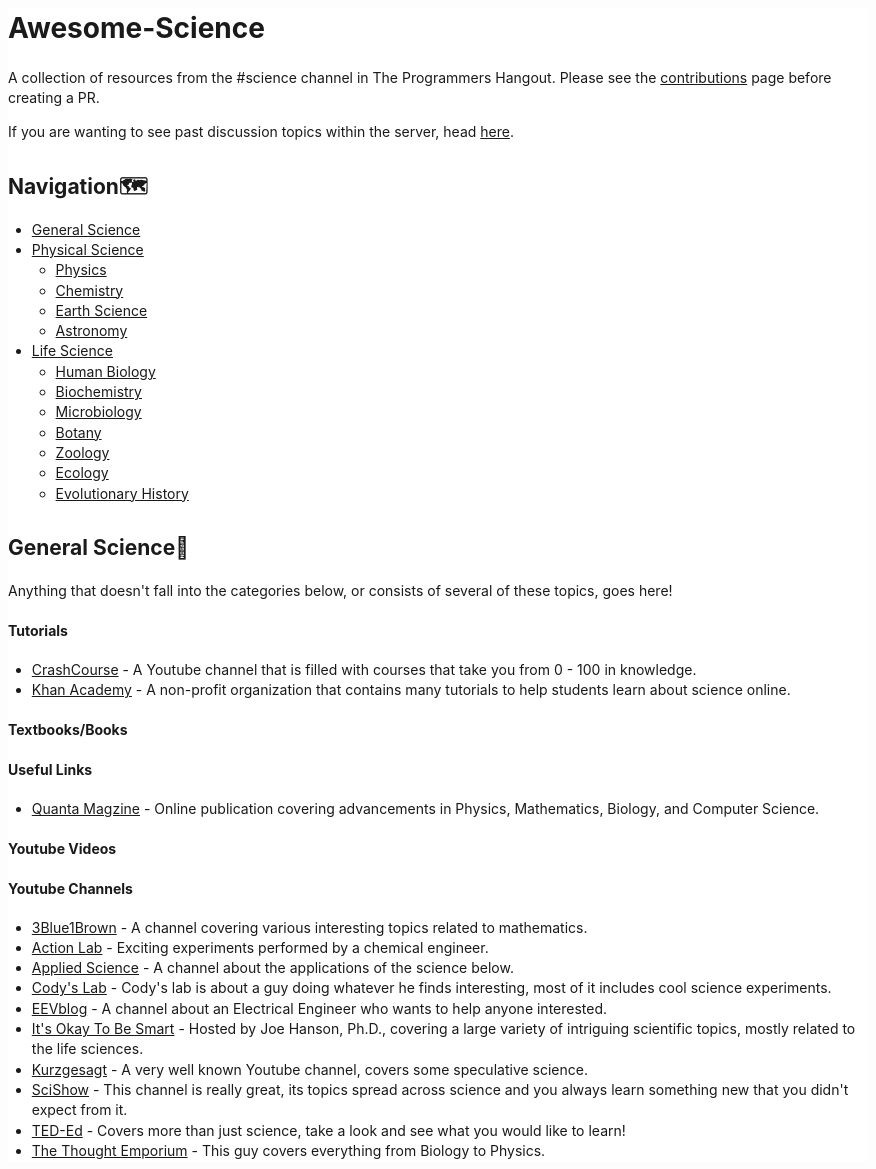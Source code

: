 # Awesome-Science 
A collection of resources from the #science channel in The Programmers Hangout. Please see the [contributions](https://github.com/the-programmers-hangout/awesome-science/blob/main/CONTRIBUTING.md) page before creating a PR.

If you are wanting to see past discussion topics within the server, head [here](https://github.com/the-programmers-hangout/awesome-science/blob/main/PAST-DISCUSSIONS.md).

## Navigation:world_map:
- [General Science](#general-scienceseedling)
- [Physical Science](#physical-sciencemountain)
  - [Physics](#physicssatellite)
  - [Chemistry](#chemistrytest_tube)
  - [Earth Science](#earth-scienceearth_americas)
  - [Astronomy](#astronomymilky_way)
- [Life Science](#life-sciencemonkey)
  - [Human Biology](#human-biology%EF%B8%8F)
  - [Biochemistry](#biochemistrydna)
  - [Microbiology](#microbiologymicroscope)
  - [Botany](#botanyhibiscus)
  - [Zoology](#zoologysloth)
  - [Ecology](#ecologyfallen_leafearth_americas)
  - [Evolutionary History](#evolutionary_history)

## General Science:seedling:
Anything that doesn't fall into the categories below, or consists of several of these topics, goes here!

#### Tutorials
- [CrashCourse](https://www.youtube.com/channel/UCX6b17PVsYBQ0ip5gyeme-Q) - A Youtube channel that is filled with courses that take you from 0 - 100 in knowledge.
- [Khan Academy](https://www.khanacademy.org/science) - A non-profit organization that contains many tutorials to help students learn about science online.
#### Textbooks/Books
#### Useful Links
- [Quanta Magzine](https://www.quantamagazine.org) - Online publication covering advancements in Physics, Mathematics, Biology, and Computer Science.
#### Youtube Videos
#### Youtube Channels
- [3Blue1Brown](https://www.youtube.com/channel/UCYO_jab_esuFRV4b17AJtAw) - A channel covering various interesting topics related to mathematics.
- [Action Lab](https://youtube.com/c/TheActionLab) - Exciting experiments performed by a chemical engineer.
- [Applied Science](https://www.youtube.com/user/bkraz333) - A channel about the applications of the science below.
- [Cody's Lab](https://www.youtube.com/user/theCodyReeder) - Cody's lab is about a guy doing whatever he finds interesting, most of it includes cool science experiments.
- [EEVblog](https://www.youtube.com/c/EevblogDave/featured) - A channel about an Electrical Engineer who wants to help anyone interested.
- [It's Okay To Be Smart](https://www.youtube.com/c/itsokaytobesmart/) - Hosted by Joe Hanson, Ph.D., covering a large variety of intriguing scientific topics, mostly related to the life sciences. 
- [Kurzgesagt](https://www.youtube.com/c/inanutshell/featured) - A very well known Youtube channel, covers some speculative science.
- [SciShow](https://www.youtube.com/channel/UCZYTClx2T1of7BRZ86-8fow) - This channel is really great, its topics spread across science and you always learn something new that you didn't expect from it.
- [TED-Ed](https://www.youtube.com/teded) - Covers more than just science, take a look and see what you would like to learn!
- [The Thought Emporium](https://www.youtube.com/c/thethoughtemporium/featured) - This guy covers everything from Biology to Physics.